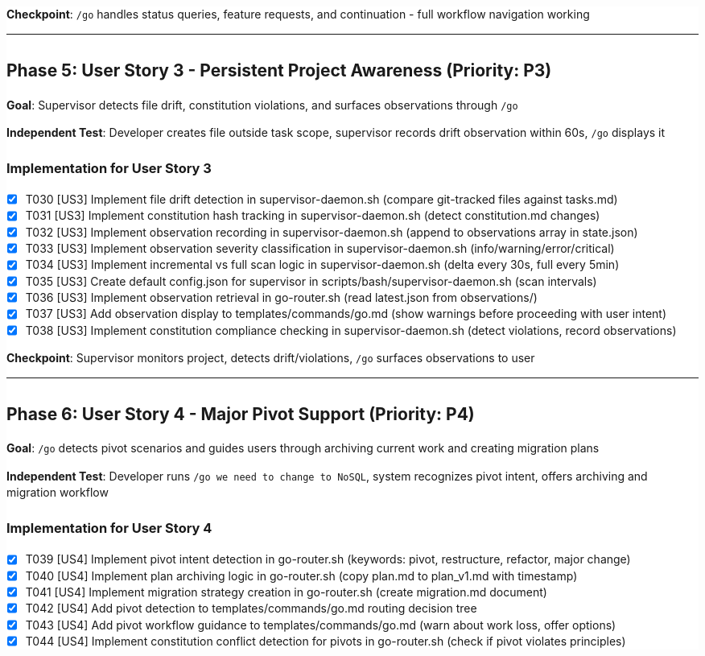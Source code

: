 **Checkpoint**: `/go` handles status queries, feature requests, and continuation - full workflow navigation working

---

## Phase 5: User Story 3 - Persistent Project Awareness (Priority: P3)

**Goal**: Supervisor detects file drift, constitution violations, and surfaces observations through `/go`

**Independent Test**: Developer creates file outside task scope, supervisor records drift observation within 60s, `/go` displays it

### Implementation for User Story 3

- [X] T030 [US3] Implement file drift detection in supervisor-daemon.sh (compare git-tracked files against tasks.md)
- [X] T031 [US3] Implement constitution hash tracking in supervisor-daemon.sh (detect constitution.md changes)
- [X] T032 [US3] Implement observation recording in supervisor-daemon.sh (append to observations array in state.json)
- [X] T033 [US3] Implement observation severity classification in supervisor-daemon.sh (info/warning/error/critical)
- [X] T034 [US3] Implement incremental vs full scan logic in supervisor-daemon.sh (delta every 30s, full every 5min)
- [X] T035 [US3] Create default config.json for supervisor in scripts/bash/supervisor-daemon.sh (scan intervals)
- [X] T036 [US3] Implement observation retrieval in go-router.sh (read latest.json from observations/)
- [X] T037 [US3] Add observation display to templates/commands/go.md (show warnings before proceeding with user intent)
- [X] T038 [US3] Implement constitution compliance checking in supervisor-daemon.sh (detect violations, record observations)

**Checkpoint**: Supervisor monitors project, detects drift/violations, `/go` surfaces observations to user

---

## Phase 6: User Story 4 - Major Pivot Support (Priority: P4)

**Goal**: `/go` detects pivot scenarios and guides users through archiving current work and creating migration plans

**Independent Test**: Developer runs `/go we need to change to NoSQL`, system recognizes pivot intent, offers archiving and migration workflow

### Implementation for User Story 4

- [X] T039 [US4] Implement pivot intent detection in go-router.sh (keywords: pivot, restructure, refactor, major change)
- [X] T040 [US4] Implement plan archiving logic in go-router.sh (copy plan.md to plan_v1.md with timestamp)
- [X] T041 [US4] Implement migration strategy creation in go-router.sh (create migration.md document)
- [X] T042 [US4] Add pivot detection to templates/commands/go.md routing decision tree
- [X] T043 [US4] Add pivot workflow guidance to templates/commands/go.md (warn about work loss, offer options)
- [X] T044 [US4] Implement constitution conflict detection for pivots in go-router.sh (check if pivot violates principles)
